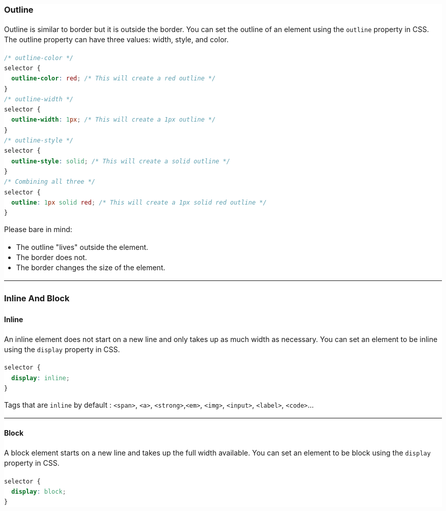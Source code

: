 
### Outline
Outline is similar to border but it is outside the border. You can set the outline of an element using the `outline` property in CSS. The outline property can have three values: width, style, and color.

```css
/* outline-color */
selector {
  outline-color: red; /* This will create a red outline */
}
/* outline-width */
selector {
  outline-width: 1px; /* This will create a 1px outline */
}
/* outline-style */
selector {
  outline-style: solid; /* This will create a solid outline */
}
/* Combining all three */
selector {
  outline: 1px solid red; /* This will create a 1px solid red outline */
}
```
Please bare in mind:
- The outline "lives" outside the element.
- The border does not.
- The border changes the size of the element.

---

### Inline And Block
#### Inline
An inline element does not start on a new line and only takes up as much width as necessary. You can set an element to be inline using the `display` property in CSS.

```css
selector {
  display: inline;
}
```
Tags that are `inline` by default : 
`<span>`, `<a>`, `<strong>`,`<em>`, `<img>`, `<input>`, `<label>`, `<code>`...

---

#### Block
A block element starts on a new line and takes up the full width available. You can set an element to be block using the `display` property in CSS.

```css
selector {
  display: block;
}
```
